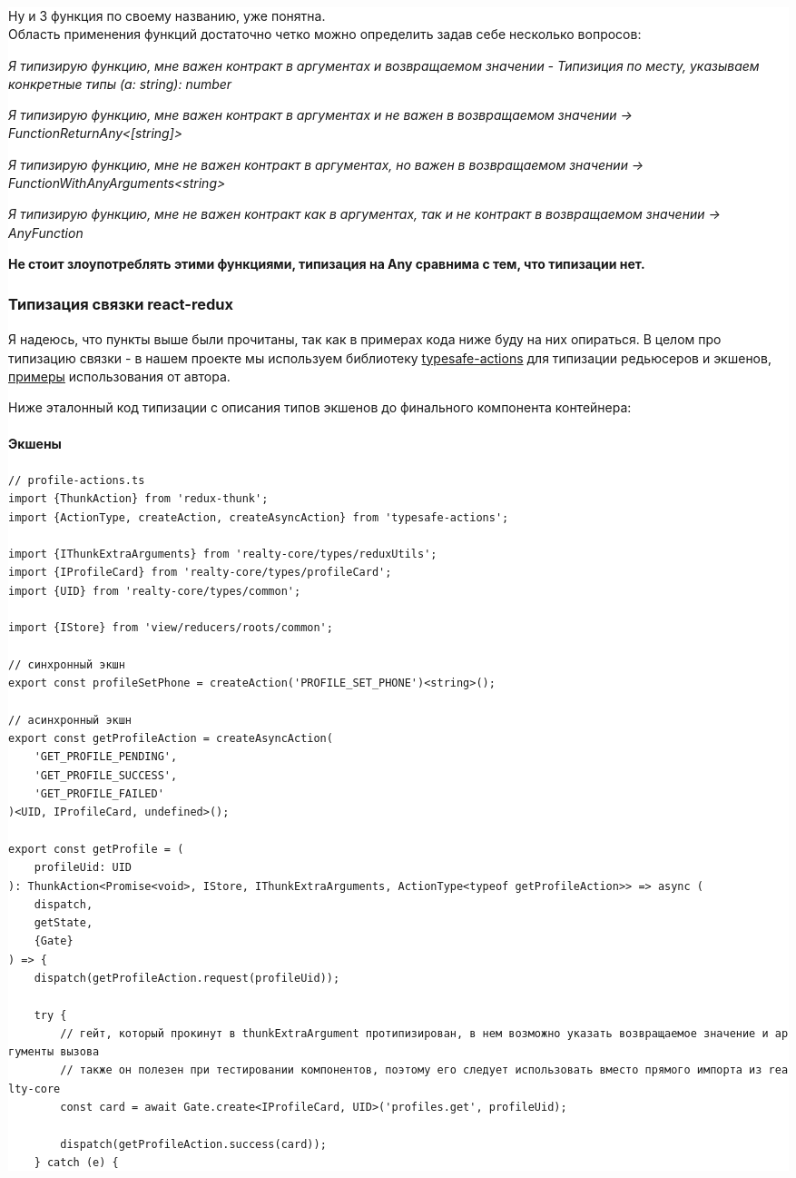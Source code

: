 Ну и 3 функция по своему названию, уже понятна.  
Область применения функций достаточно четко можно определить задав себе несколько вопросов:

_Я типизирую функцию, мне важен контракт в аргументах и возвращаемом значении - Типизиция по месту, указываем конкретные типы (a: string): number_

_Я типизирую функцию, мне важен контракт в аргументах и не важен в возвращаемом значении -> FunctionReturnAny<[string]>_

_Я типизирую функцию, мне не важен контракт в аргументах, но важен в возвращаемом значении -> FunctionWithAnyArguments\<string\>_

_Я типизирую функцию, мне не важен контракт как в аргументах, так и не контракт в возвращаемом значении -> AnyFunction_

**Не стоит злоупотреблять этими функциями, типизация на Any сравнима с тем, что типизации нет.**

### Типизация связки react-redux <a name="react_redux"></a>
Я надеюсь, что пункты выше были прочитаны, так как в примерах кода ниже буду на них опираться.
В целом про типизацию связки - в нашем проекте мы используем библиотеку [typesafe-actions](https://github.com/piotrwitek/typesafe-actions) для типизации редьюсеров и экшенов, [примеры](https://github.com/piotrwitek/typesafe-actions/issues/143) использования от автора.

Ниже эталонный код типизации с описания типов экшенов до финального компонента контейнера:

#### Экшены <a name="redux_actions"></a>

```tsx
// profile-actions.ts
import {ThunkAction} from 'redux-thunk';
import {ActionType, createAction, createAsyncAction} from 'typesafe-actions';

import {IThunkExtraArguments} from 'realty-core/types/reduxUtils';
import {IProfileCard} from 'realty-core/types/profileCard';
import {UID} from 'realty-core/types/common';

import {IStore} from 'view/reducers/roots/common';

// синхронный экшн
export const profileSetPhone = createAction('PROFILE_SET_PHONE')<string>();

// асинхронный экшн
export const getProfileAction = createAsyncAction(
    'GET_PROFILE_PENDING',
    'GET_PROFILE_SUCCESS',
    'GET_PROFILE_FAILED'
)<UID, IProfileCard, undefined>();

export const getProfile = (
    profileUid: UID
): ThunkAction<Promise<void>, IStore, IThunkExtraArguments, ActionType<typeof getProfileAction>> => async (
    dispatch,
    getState,
    {Gate}
) => {
    dispatch(getProfileAction.request(profileUid));

    try {
        // гейт, который прокинут в thunkExtraArgument протипизирован, в нем возможно указать возвращаемое значение и аргументы вызова
        // также он полезен при тестировании компонентов, поэтому его следует использовать вместо прямого импорта из realty-core
        const card = await Gate.create<IProfileCard, UID>('profiles.get', profileUid);

        dispatch(getProfileAction.success(card));
    } catch (e) {
```